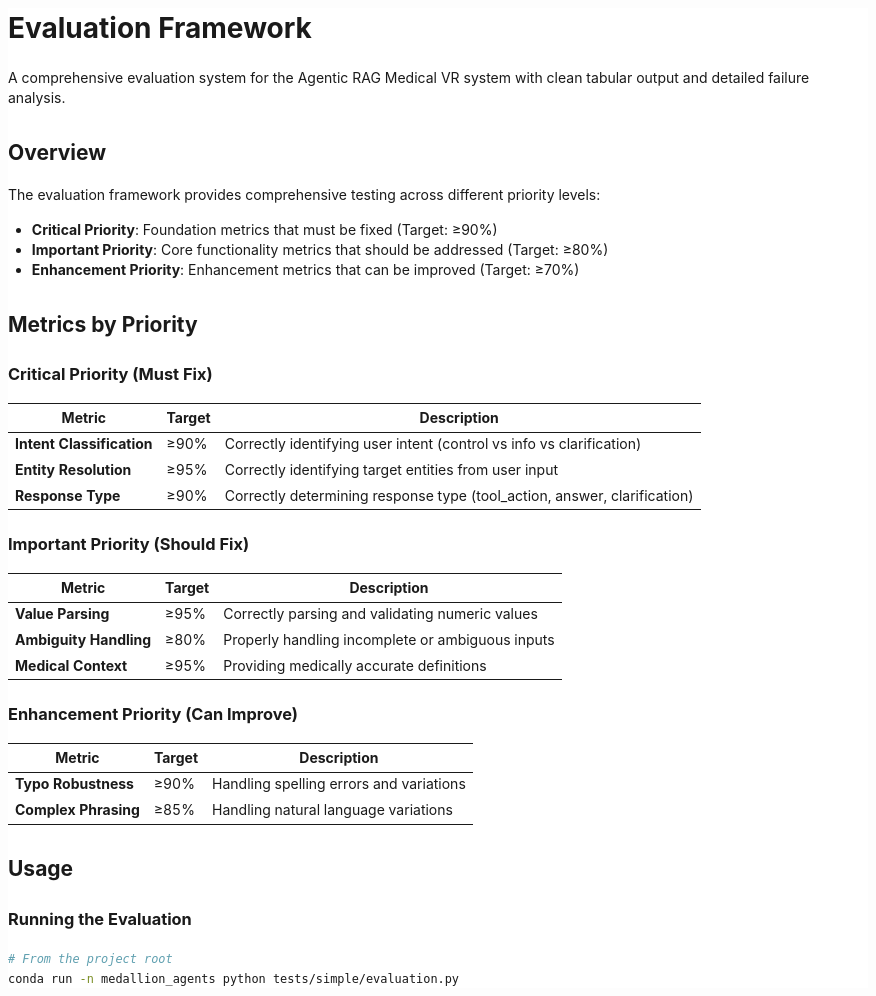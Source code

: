 # Evaluation Framework

A comprehensive evaluation system for the Agentic RAG Medical VR system with clean tabular output and detailed failure analysis.

## Overview

The evaluation framework provides comprehensive testing across different priority levels:

- **Critical Priority**: Foundation metrics that must be fixed (Target: ≥90%)
- **Important Priority**: Core functionality metrics that should be addressed (Target: ≥80%)
- **Enhancement Priority**: Enhancement metrics that can be improved (Target: ≥70%)

## Metrics by Priority

### Critical Priority (Must Fix)

| Metric | Target | Description |
|--------|--------|-------------|
| **Intent Classification** | ≥90% | Correctly identifying user intent (control vs info vs clarification) |
| **Entity Resolution** | ≥95% | Correctly identifying target entities from user input |
| **Response Type** | ≥90% | Correctly determining response type (tool_action, answer, clarification) |

### Important Priority (Should Fix)

| Metric | Target | Description |
|--------|--------|-------------|
| **Value Parsing** | ≥95% | Correctly parsing and validating numeric values |
| **Ambiguity Handling** | ≥80% | Properly handling incomplete or ambiguous inputs |
| **Medical Context** | ≥95% | Providing medically accurate definitions |

### Enhancement Priority (Can Improve)

| Metric | Target | Description |
|--------|--------|-------------|
| **Typo Robustness** | ≥90% | Handling spelling errors and variations |
| **Complex Phrasing** | ≥85% | Handling natural language variations |

## Usage

### Running the Evaluation

```bash
# From the project root
conda run -n medallion_agents python tests/simple/evaluation.py
```
